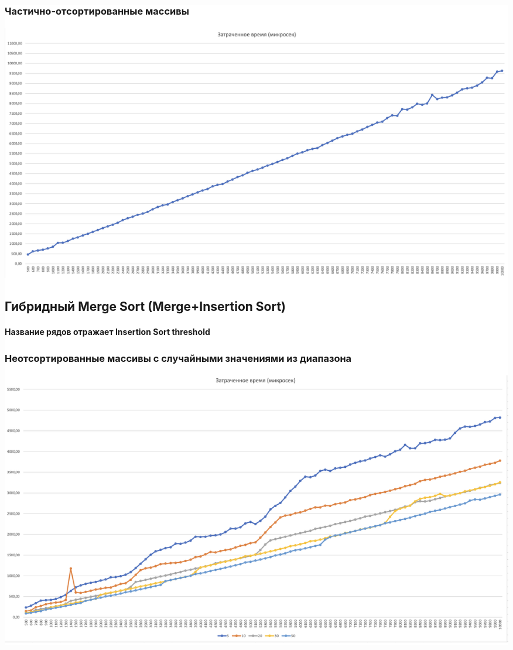 ### Частично-отсортированные массивы

![baseParticle](../testResultData/img/base_particle.png)

## Гибридный Merge Sort (Merge+Insertion Sort)

**Название рядов отражает Insertion Sort threshold**

### Неотсортированные массивы с случайными значениями из диапазона

![hybridUnsorted](../testResultData/img/hybrid_unsorted.png)
